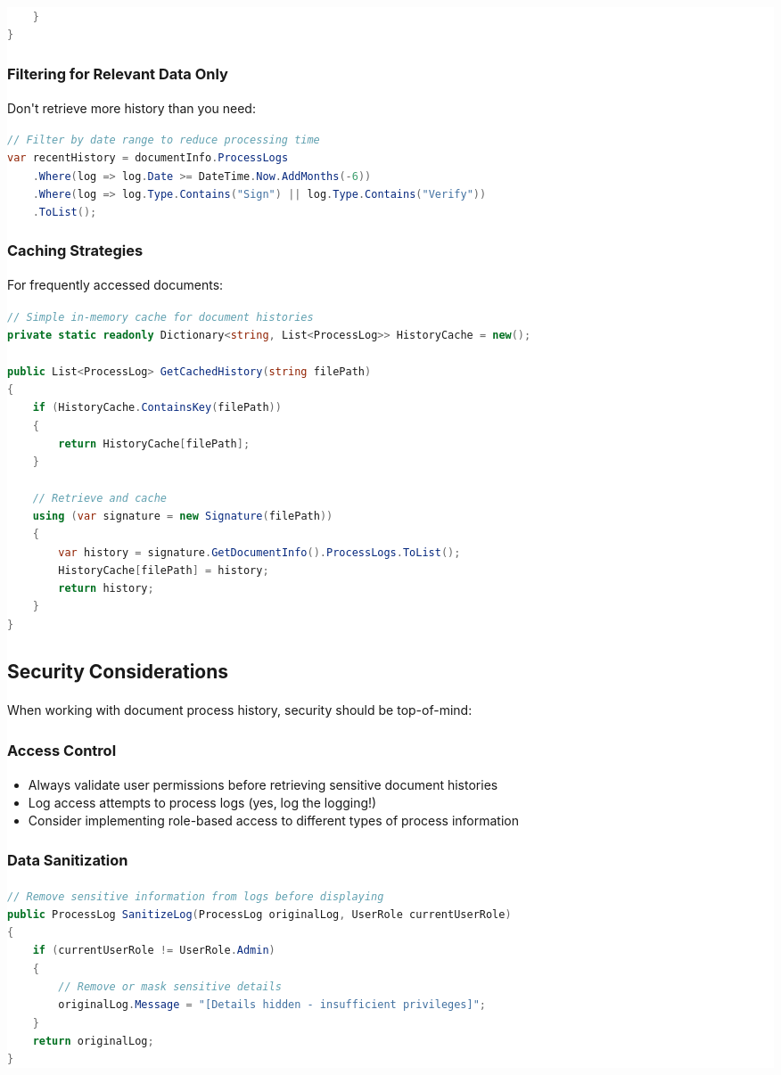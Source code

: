 ```csharp
    }
}
```

### Filtering for Relevant Data Only

Don't retrieve more history than you need:

```csharp
// Filter by date range to reduce processing time
var recentHistory = documentInfo.ProcessLogs
    .Where(log => log.Date >= DateTime.Now.AddMonths(-6))
    .Where(log => log.Type.Contains("Sign") || log.Type.Contains("Verify"))
    .ToList();
```

### Caching Strategies

For frequently accessed documents:

```csharp
// Simple in-memory cache for document histories
private static readonly Dictionary<string, List<ProcessLog>> HistoryCache = new();

public List<ProcessLog> GetCachedHistory(string filePath)
{
    if (HistoryCache.ContainsKey(filePath))
    {
        return HistoryCache[filePath];
    }
    
    // Retrieve and cache
    using (var signature = new Signature(filePath))
    {
        var history = signature.GetDocumentInfo().ProcessLogs.ToList();
        HistoryCache[filePath] = history;
        return history;
    }
}
```

## Security Considerations

When working with document process history, security should be top-of-mind:

### Access Control
- Always validate user permissions before retrieving sensitive document histories
- Log access attempts to process logs (yes, log the logging!)
- Consider implementing role-based access to different types of process information

### Data Sanitization
```csharp
// Remove sensitive information from logs before displaying
public ProcessLog SanitizeLog(ProcessLog originalLog, UserRole currentUserRole)
{
    if (currentUserRole != UserRole.Admin)
    {
        // Remove or mask sensitive details
        originalLog.Message = "[Details hidden - insufficient privileges]";
    }
    return originalLog;
}
```
